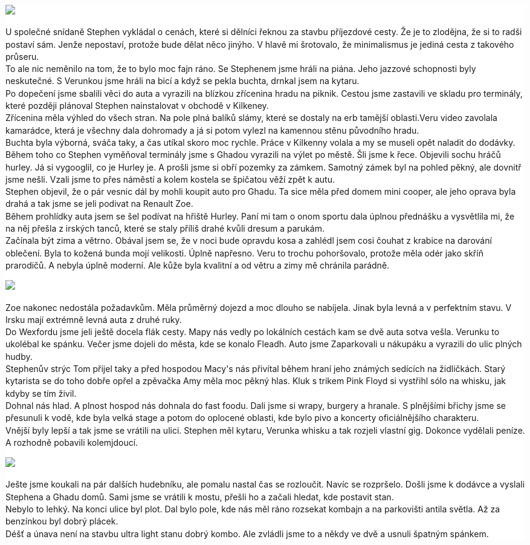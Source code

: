 <a href="../images/2025_august/06_1.jpg" target="_blank"><img src="../images/thumbnails/2025_august/06_1.jpg"></a>

U společné snídaně Stephen vykládal o cenách, které si dělníci řeknou za stavbu příjezdové cesty. Že je to zlodějna, že si to radši postaví sám. Jenže nepostaví, protože bude dělat něco jinýho. V hlavě mi šrotovalo, že minimalismus je jediná cesta z takového průseru.<br>
To ale nic neměnilo na tom, že to bylo moc fajn ráno. Se Stephenem jsme hráli na piána. Jeho jazzové schopnosti byly neskutečné. S Verunkou jsme hráli na bicí a když se pekla buchta, drnkal jsem na kytaru.<br>
Po dopečení jsme sbalili věci do auta a vyrazili na blízkou zřícenina hradu na piknik. Cestou jsme zastavili ve skladu pro terminály, které později plánoval Stephen nainstalovat v obchodě v Kilkeney.<br>
Zřícenina měla výhled do všech stran. Na pole plná balíků slámy, které se dostaly na erb tamější oblasti.Veru video zavolala kamarádce, která je všechny dala dohromady a já si potom vylezl na kamennou stěnu původního hradu.<br>
Buchta byla výborná, sváča taky, a čas utíkal skoro moc rychle. Práce v Kilkenny volala a my se museli opět naladit do dodávky.<br>
Během toho co Stephen vyměňoval terminály jsme s Ghadou vyrazili na výlet po městě. Šli jsme k řece. Objevili sochu hráčů hurley. Já si vygooglil, co je Hurley je. A prošli jsme si obří pozemky za zámkem. Samotný zámek byl na pohled pěkný, ale dovnitř jsme nešli. Vzali jsme to přes náměstí a kolem kostela se špičatou věží zpět k autu.<br>
Stephen objevil, že o pár vesnic dál by mohli koupit auto pro Ghadu. Ta sice měla před domem mini cooper, ale jeho oprava byla drahá a tak jsme se jeli podivat na Renault Zoe.<br>
Během prohlídky auta jsem se šel podívat na hřiště Hurley. Paní mi tam o onom sportu dala úplnou přednášku a vysvětlila mi, že na něj přešla z irských tanců, které se staly příliš drahé kvůli dresum a parukám.<br>
Začínala být zima a větrno. Obával jsem se, že v noci bude opravdu kosa a zahlédl jsem cosi čouhat z krabice na darování oblečení. Byla to kožená bunda mojí velikosti. Úplně napřesno. Veru to trochu pohoršovalo, protože měla odér jako skříň prarodičů. A nebyla úplně moderní. Ale kůže byla kvalitní a od větru a zimy mě chránila parádně.<br>

<a href="../images/2025_august/06_2.jpg" target="_blank"><img src="../images/thumbnails/2025_august/06_2.jpg"></a>

Zoe nakonec nedostála požadavkům. Měla průměrný dojezd a moc dlouho se nabíjela. Jinak byla levná a v perfektním stavu. V Irsku mají extrémně levná auta z druhé ruky.<br>
Do Wexfordu jsme jeli ještě docela flák cesty. Mapy nás vedly po lokálních cestách kam se dvě auta sotva vešla. Verunku to ukolébal ke spánku. Večer jsme dojeli do města, kde se konalo Fleadh. Auto jsme Zaparkovali u nákupáku a vyrazili do ulic plných hudby.<br>
Stephenův strýc Tom přijel taky a před hospodou Macy's nás přivítal během hraní jeho známých sedících na židličkách. Starý kytarista se do toho dobře opřel a zpěvačka Amy měla moc pěkný hlas. Kluk s trikem Pink Floyd si vystřihl sólo na whisku, jak kdyby se tím živil.<br>
Dohnal nás hlad. A plnost hospod nás dohnala do fast foodu. Dali jsme si wrapy, burgery a hranale. S plnějšími břichy jsme se přesunuli k vodě, kde byla velká stage a potom do oplocené oblasti, kde bylo pivo a koncerty oficiálnějšího charakteru.<br>
Vnější byly lepší a tak jsme se vrátili na ulici. Stephen měl kytaru, Verunka whisku a tak rozjeli vlastní gig. Dokonce vydělali peníze. A rozhodně pobavili kolemjdoucí.<br>

<a href="../images/2025_august/06_3.jpg" target="_blank"><img src="../images/thumbnails/2025_august/06_3.jpg"></a>

Ješte jsme koukali na pár dalších hudebníku, ale pomalu nastal čas se rozloučit. Navíc se rozpršelo. Došli jsme k dodávce a vyslali Stephena a Ghadu domů. Sami jsme se vrátili k mostu, přešli ho a začali hledat, kde postavit stan.<br>
Nebylo to lehký. Na konci ulice byl plot. Dal bylo pole, kde nás měl ráno rozsekat kombajn a na parkovišti antila světla. Až za benzínkou byl dobrý plácek.<br>
Déšť a únava není na stavbu ultra light stanu dobrý kombo. Ale zvládli jsme to a někdy ve dvě a usnuli špatným spánkem.<br>
